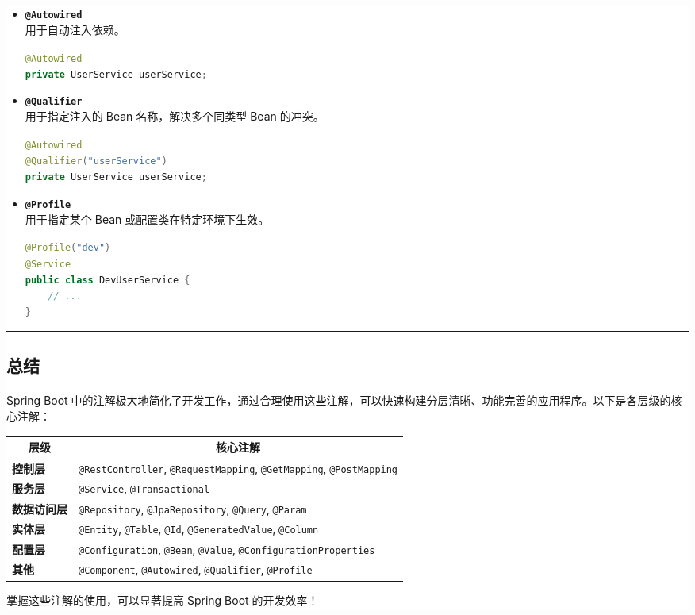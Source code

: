 - **`@Autowired`**  
  用于自动注入依赖。
  ```java
  @Autowired
  private UserService userService;
  ```

- **`@Qualifier`**  
  用于指定注入的 Bean 名称，解决多个同类型 Bean 的冲突。
  ```java
  @Autowired
  @Qualifier("userService")
  private UserService userService;
  ```

- **`@Profile`**  
  用于指定某个 Bean 或配置类在特定环境下生效。
  ```java
  @Profile("dev")
  @Service
  public class DevUserService {
      // ...
  }
  ```

---

## 总结
Spring Boot 中的注解极大地简化了开发工作，通过合理使用这些注解，可以快速构建分层清晰、功能完善的应用程序。以下是各层级的核心注解：

| 层级           | 核心注解                                                     |
| -------------- | ------------------------------------------------------------ |
| **控制层**     | `@RestController`, `@RequestMapping`, `@GetMapping`, `@PostMapping` |
| **服务层**     | `@Service`, `@Transactional`                                 |
| **数据访问层** | `@Repository`, `@JpaRepository`, `@Query`, `@Param`          |
| **实体层**     | `@Entity`, `@Table`, `@Id`, `@GeneratedValue`, `@Column`     |
| **配置层**     | `@Configuration`, `@Bean`, `@Value`, `@ConfigurationProperties` |
| **其他**       | `@Component`, `@Autowired`, `@Qualifier`, `@Profile`         |

掌握这些注解的使用，可以显著提高 Spring Boot 的开发效率！
